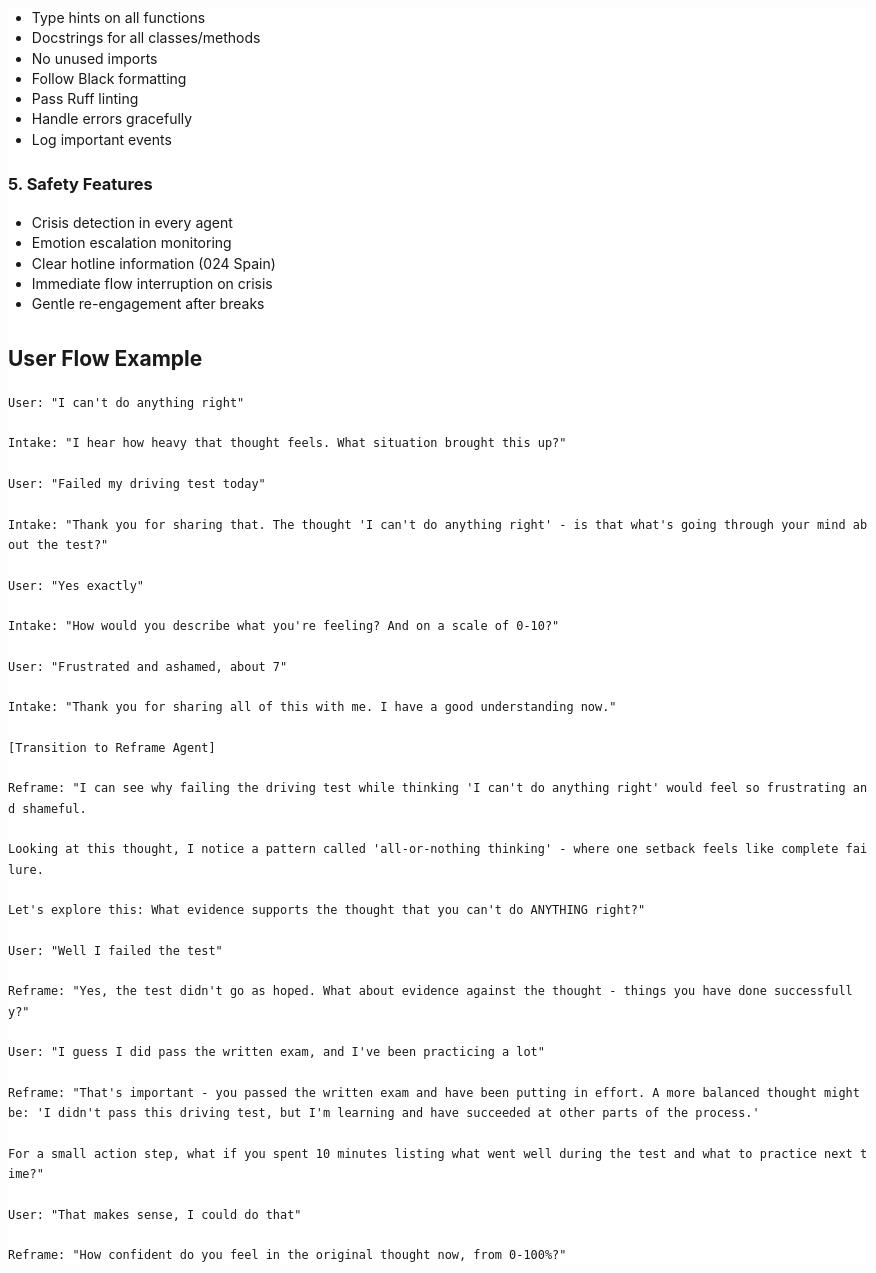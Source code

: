 - Type hints on all functions
- Docstrings for all classes/methods
- No unused imports
- Follow Black formatting
- Pass Ruff linting
- Handle errors gracefully
- Log important events

### 5. Safety Features

- Crisis detection in every agent
- Emotion escalation monitoring  
- Clear hotline information (024 Spain)
- Immediate flow interruption on crisis
- Gentle re-engagement after breaks

## User Flow Example

```
User: "I can't do anything right"

Intake: "I hear how heavy that thought feels. What situation brought this up?"

User: "Failed my driving test today"

Intake: "Thank you for sharing that. The thought 'I can't do anything right' - is that what's going through your mind about the test?"

User: "Yes exactly"

Intake: "How would you describe what you're feeling? And on a scale of 0-10?"

User: "Frustrated and ashamed, about 7"

Intake: "Thank you for sharing all of this with me. I have a good understanding now."

[Transition to Reframe Agent]

Reframe: "I can see why failing the driving test while thinking 'I can't do anything right' would feel so frustrating and shameful. 

Looking at this thought, I notice a pattern called 'all-or-nothing thinking' - where one setback feels like complete failure. 

Let's explore this: What evidence supports the thought that you can't do ANYTHING right?"

User: "Well I failed the test"

Reframe: "Yes, the test didn't go as hoped. What about evidence against the thought - things you have done successfully?"

User: "I guess I did pass the written exam, and I've been practicing a lot"

Reframe: "That's important - you passed the written exam and have been putting in effort. A more balanced thought might be: 'I didn't pass this driving test, but I'm learning and have succeeded at other parts of the process.'

For a small action step, what if you spent 10 minutes listing what went well during the test and what to practice next time?"

User: "That makes sense, I could do that"

Reframe: "How confident do you feel in the original thought now, from 0-100%?"

```
